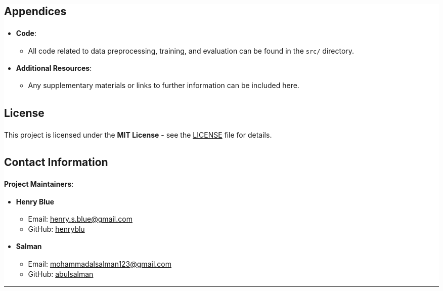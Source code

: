 ## **Appendices**

- **Code**:

  - All code related to data preprocessing, training, and evaluation can be found in the `src/` directory.

- **Additional Resources**:

  - Any supplementary materials or links to further information can be included here.

## **License**

This project is licensed under the **MIT License** - see the [LICENSE](LICENSE) file for details.

## **Contact Information**

**Project Maintainers**:

- **Henry Blue**

  - Email: [henry.s.blue@gmail.com](mailto:henry.s.blue@gmail.com)
  - GitHub: [henryblu](https://github.com/henryblu)

- **Salman**

  - Email: [mohammadalsalman123@gmail.com](mailto:mohammadalsalman123@gmail.com)
  - GitHub: [abulsalman](https://github.com/abulsalman)

---
